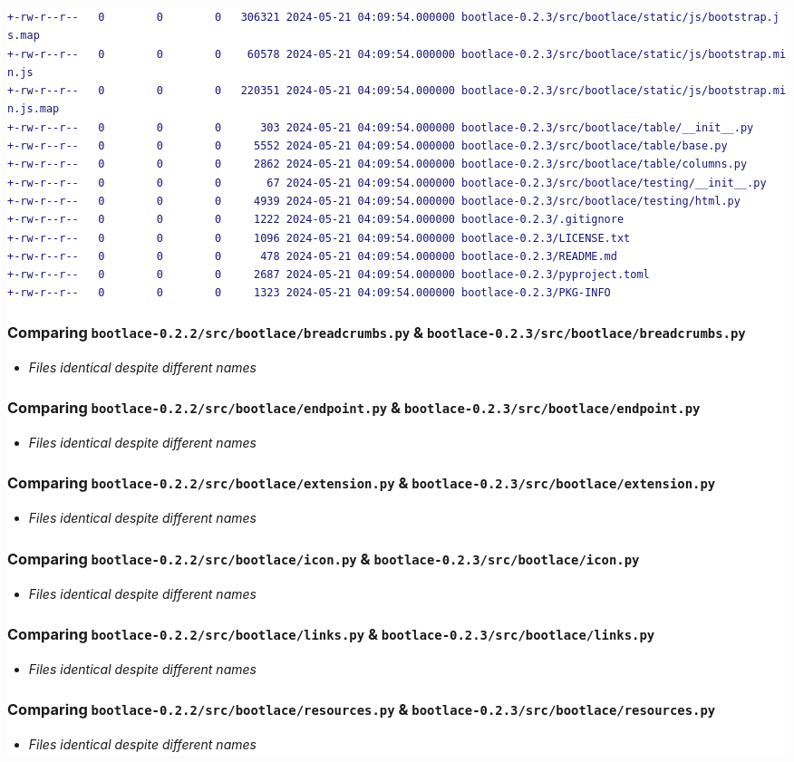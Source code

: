 ```diff
+-rw-r--r--   0        0        0   306321 2024-05-21 04:09:54.000000 bootlace-0.2.3/src/bootlace/static/js/bootstrap.js.map
+-rw-r--r--   0        0        0    60578 2024-05-21 04:09:54.000000 bootlace-0.2.3/src/bootlace/static/js/bootstrap.min.js
+-rw-r--r--   0        0        0   220351 2024-05-21 04:09:54.000000 bootlace-0.2.3/src/bootlace/static/js/bootstrap.min.js.map
+-rw-r--r--   0        0        0      303 2024-05-21 04:09:54.000000 bootlace-0.2.3/src/bootlace/table/__init__.py
+-rw-r--r--   0        0        0     5552 2024-05-21 04:09:54.000000 bootlace-0.2.3/src/bootlace/table/base.py
+-rw-r--r--   0        0        0     2862 2024-05-21 04:09:54.000000 bootlace-0.2.3/src/bootlace/table/columns.py
+-rw-r--r--   0        0        0       67 2024-05-21 04:09:54.000000 bootlace-0.2.3/src/bootlace/testing/__init__.py
+-rw-r--r--   0        0        0     4939 2024-05-21 04:09:54.000000 bootlace-0.2.3/src/bootlace/testing/html.py
+-rw-r--r--   0        0        0     1222 2024-05-21 04:09:54.000000 bootlace-0.2.3/.gitignore
+-rw-r--r--   0        0        0     1096 2024-05-21 04:09:54.000000 bootlace-0.2.3/LICENSE.txt
+-rw-r--r--   0        0        0      478 2024-05-21 04:09:54.000000 bootlace-0.2.3/README.md
+-rw-r--r--   0        0        0     2687 2024-05-21 04:09:54.000000 bootlace-0.2.3/pyproject.toml
+-rw-r--r--   0        0        0     1323 2024-05-21 04:09:54.000000 bootlace-0.2.3/PKG-INFO
```

### Comparing `bootlace-0.2.2/src/bootlace/breadcrumbs.py` & `bootlace-0.2.3/src/bootlace/breadcrumbs.py`

 * *Files identical despite different names*

### Comparing `bootlace-0.2.2/src/bootlace/endpoint.py` & `bootlace-0.2.3/src/bootlace/endpoint.py`

 * *Files identical despite different names*

### Comparing `bootlace-0.2.2/src/bootlace/extension.py` & `bootlace-0.2.3/src/bootlace/extension.py`

 * *Files identical despite different names*

### Comparing `bootlace-0.2.2/src/bootlace/icon.py` & `bootlace-0.2.3/src/bootlace/icon.py`

 * *Files identical despite different names*

### Comparing `bootlace-0.2.2/src/bootlace/links.py` & `bootlace-0.2.3/src/bootlace/links.py`

 * *Files identical despite different names*

### Comparing `bootlace-0.2.2/src/bootlace/resources.py` & `bootlace-0.2.3/src/bootlace/resources.py`

 * *Files identical despite different names*
